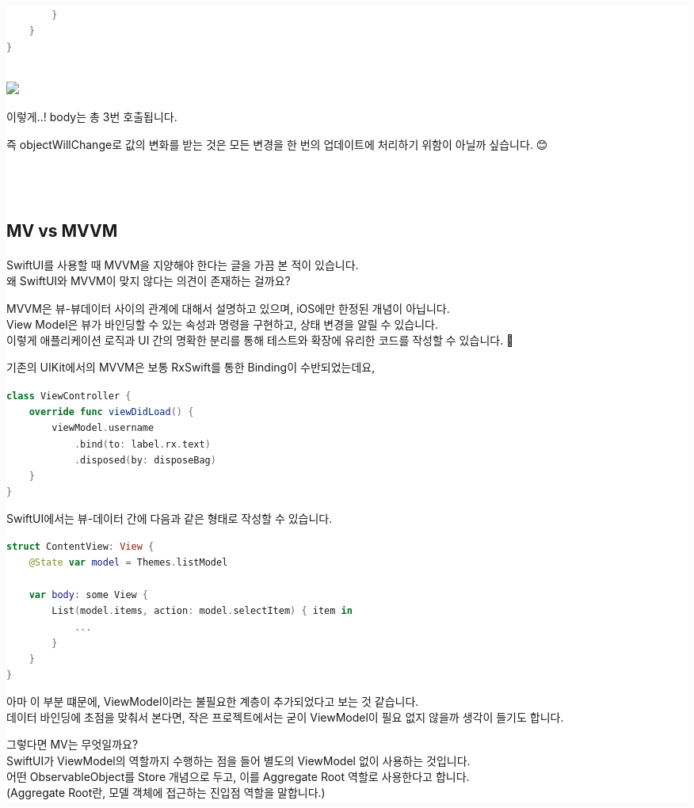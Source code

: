 ```swift
        }
    }
}
```

<br>

<img src="https://github.com/user-attachments/assets/e6a77e18-7df8-4b58-9e24-393cec930833" width=700>

<br>

이렇게..! body는 총 3번 호출됩니다.<br>

즉 objectWillChange로 값의 변화를 받는 것은 모든 변경을 한 번의 업데이트에 처리하기 위함이 아닐까 싶습니다. 😊<br>

<br>

<br>

## MV vs MVVM

SwiftUI를 사용할 때 MVVM을 지양해야 한다는 글을 가끔 본 적이 있습니다.<br>
왜 SwiftUI와 MVVM이 맞지 않다는 의견이 존재하는 걸까요?<br>

MVVM은 뷰-뷰데이터 사이의 관계에 대해서 설명하고 있으며, iOS에만 한정된 개념이 아닙니다.<br>
View Model은 뷰가 바인딩할 수 있는 속성과 명령을 구현하고, 상태 변경을 알릴 수 있습니다.<br>
이렇게 애플리케이션 로직과 UI 간의 명확한 분리를 통해 테스트와 확장에 유리한 코드를 작성할 수 있습니다. 🙂 <br>

기존의 UIKit에서의 MVVM은 보통 RxSwift를 통한 Binding이 수반되었는데요,<br>
```swift
class ViewController {
    override func viewDidLoad() {
        viewModel.username
            .bind(to: label.rx.text)
            .disposed(by: disposeBag)
    }
}
```
SwiftUI에서는 뷰-데이터 간에 다음과 같은 형태로 작성할 수 있습니다. <br>
```swift
struct ContentView: View {
    @State var model = Themes.listModel

    var body: some View {
        List(model.items, action: model.selectItem) { item in
            ...
        }
    }
}
```
아마 이 부분 떄문에, ViewModel이라는 불필요한 계층이 추가되었다고 보는 것 같습니다.<br>
데이터 바인딩에 초점을 맞춰서 본다면, 작은 프로젝트에서는 굳이 ViewModel이 필요 없지 않을까 생각이 들기도 합니다. <br>

그렇다면 MV는 무엇일까요? <br>
SwiftUI가 ViewModel의 역할까지 수행하는 점을 들어 별도의 ViewModel 없이 사용하는 것입니다.<br>
어떤 ObservableObject를 Store 개념으로 두고, 이를 Aggregate Root 역할로 사용한다고 합니다.<br>
(Aggregate Root란, 모델 객체에 접근하는 진입점 역할을 말합니다.)<br>
